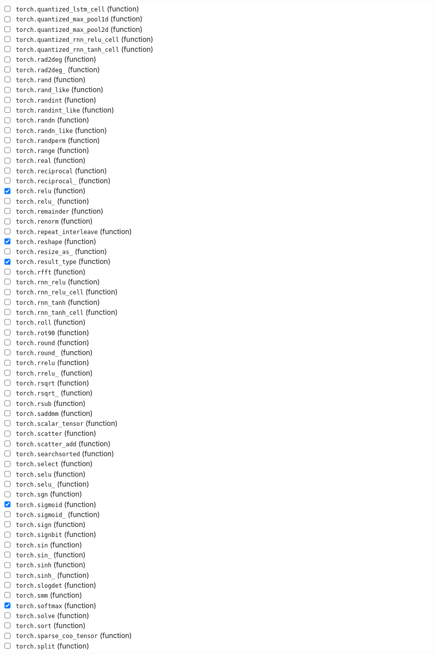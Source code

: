 - [ ] `torch.quantized_lstm_cell` (function)
- [ ] `torch.quantized_max_pool1d` (function)
- [ ] `torch.quantized_max_pool2d` (function)
- [ ] `torch.quantized_rnn_relu_cell` (function)
- [ ] `torch.quantized_rnn_tanh_cell` (function)
- [ ] `torch.rad2deg` (function)
- [ ] `torch.rad2deg_` (function)
- [ ] `torch.rand` (function)
- [ ] `torch.rand_like` (function)
- [ ] `torch.randint` (function)
- [ ] `torch.randint_like` (function)
- [ ] `torch.randn` (function)
- [ ] `torch.randn_like` (function)
- [ ] `torch.randperm` (function)
- [ ] `torch.range` (function)
- [ ] `torch.real` (function)
- [ ] `torch.reciprocal` (function)
- [ ] `torch.reciprocal_` (function)
- [x] `torch.relu` (function)
- [ ] `torch.relu_` (function)
- [ ] `torch.remainder` (function)
- [ ] `torch.renorm` (function)
- [ ] `torch.repeat_interleave` (function)
- [x] `torch.reshape` (function)
- [ ] `torch.resize_as_` (function)
- [x] `torch.result_type` (function)
- [ ] `torch.rfft` (function)
- [ ] `torch.rnn_relu` (function)
- [ ] `torch.rnn_relu_cell` (function)
- [ ] `torch.rnn_tanh` (function)
- [ ] `torch.rnn_tanh_cell` (function)
- [ ] `torch.roll` (function)
- [ ] `torch.rot90` (function)
- [ ] `torch.round` (function)
- [ ] `torch.round_` (function)
- [ ] `torch.rrelu` (function)
- [ ] `torch.rrelu_` (function)
- [ ] `torch.rsqrt` (function)
- [ ] `torch.rsqrt_` (function)
- [ ] `torch.rsub` (function)
- [ ] `torch.saddmm` (function)
- [ ] `torch.scalar_tensor` (function)
- [ ] `torch.scatter` (function)
- [ ] `torch.scatter_add` (function)
- [ ] `torch.searchsorted` (function)
- [ ] `torch.select` (function)
- [ ] `torch.selu` (function)
- [ ] `torch.selu_` (function)
- [ ] `torch.sgn` (function)
- [x] `torch.sigmoid` (function)
- [ ] `torch.sigmoid_` (function)
- [ ] `torch.sign` (function)
- [ ] `torch.signbit` (function)
- [ ] `torch.sin` (function)
- [ ] `torch.sin_` (function)
- [ ] `torch.sinh` (function)
- [ ] `torch.sinh_` (function)
- [ ] `torch.slogdet` (function)
- [ ] `torch.smm` (function)
- [x] `torch.softmax` (function)
- [ ] `torch.solve` (function)
- [ ] `torch.sort` (function)
- [ ] `torch.sparse_coo_tensor` (function)
- [ ] `torch.split` (function)